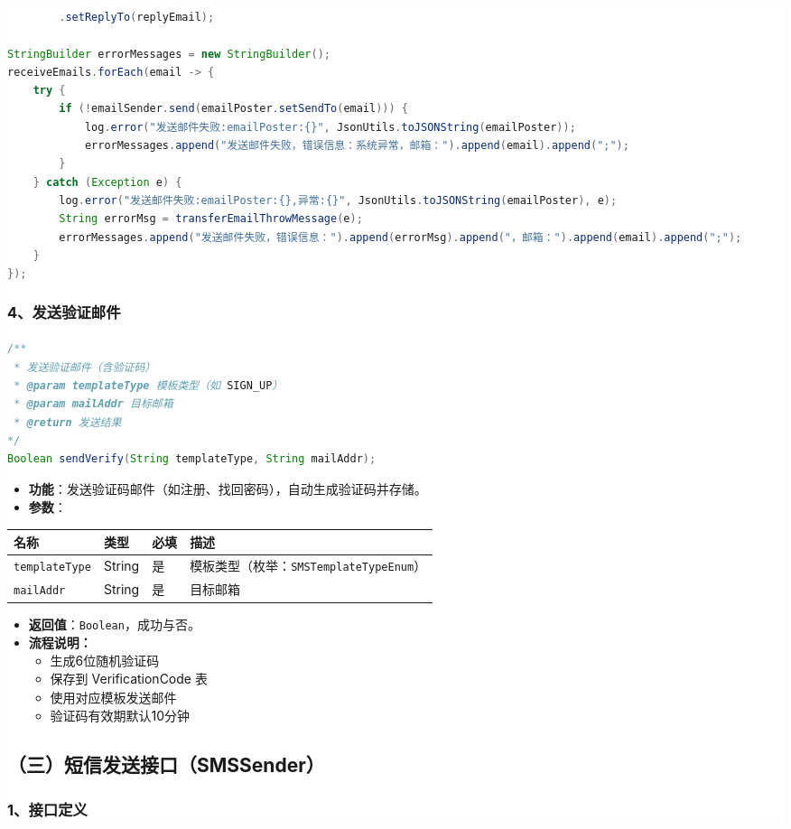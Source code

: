 ```java
        .setReplyTo(replyEmail);

StringBuilder errorMessages = new StringBuilder();
receiveEmails.forEach(email -> {
    try {
        if (!emailSender.send(emailPoster.setSendTo(email))) {
            log.error("发送邮件失败:emailPoster:{}", JsonUtils.toJSONString(emailPoster));
            errorMessages.append("发送邮件失败，错误信息：系统异常，邮箱：").append(email).append(";");
        }
    } catch (Exception e) {
        log.error("发送邮件失败:emailPoster:{},异常:{}", JsonUtils.toJSONString(emailPoster), e);
        String errorMsg = transferEmailThrowMessage(e);
        errorMessages.append("发送邮件失败，错误信息：").append(errorMsg).append("，邮箱：").append(email).append(";");
    }
});

```

### 4、发送验证邮件

```java
/**
 * 发送验证邮件（含验证码）
 * @param templateType 模板类型（如 SIGN_UP）
 * @param mailAddr 目标邮箱
 * @return 发送结果
*/
Boolean sendVerify(String templateType, String mailAddr);
```

+ **功能**：发送验证码邮件（如注册、找回密码），自动生成验证码并存储。
+ **参数**：

| **名称**       | **类型** | **必填** | **描述**                                |
| :------------- | :------- | :------- | :-------------------------------------- |
| `templateType` | String   | 是       | 模板类型（枚举：`SMSTemplateTypeEnum`） |
| `mailAddr`     | String   | 是       | 目标邮箱                                |


+ **返回值**：`Boolean`，成功与否。
+ **流程说明：**
  - 生成6位随机验证码
  - 保存到 VerificationCode 表
  - 使用对应模板发送邮件
  - 验证码有效期默认10分钟

## （三）短信发送接口（SMSSender）

### 1、接口定义
